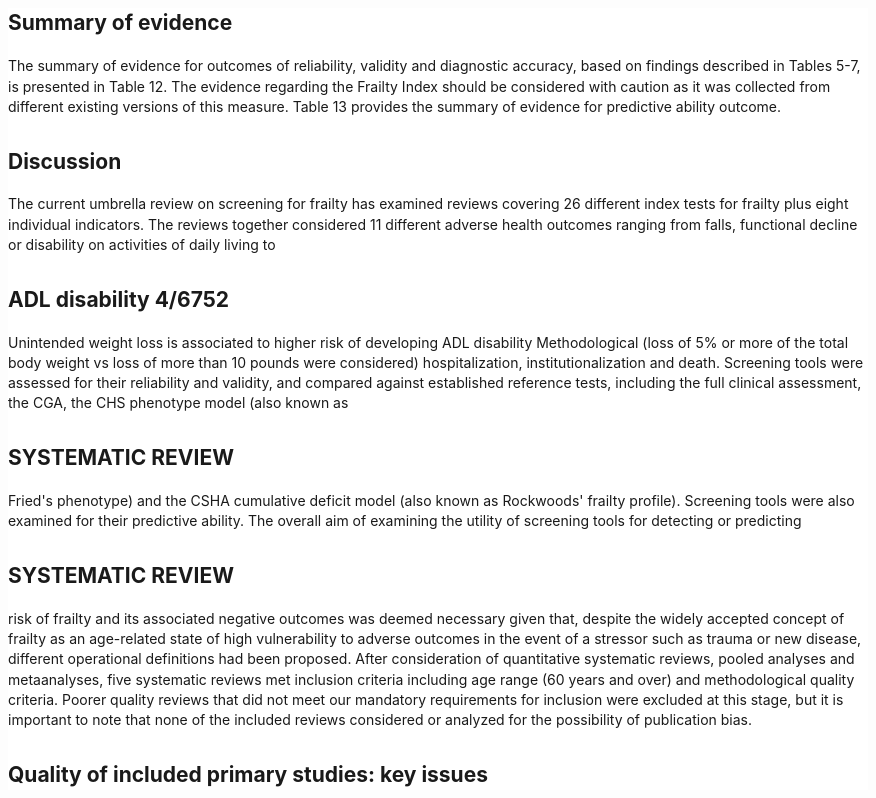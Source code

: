 
## Summary of evidence

The summary of evidence for outcomes of reliability, validity and diagnostic accuracy, based on findings described in Tables 5-7, is presented in Table 12. The evidence regarding the Frailty Index should be considered with caution as it was collected from different existing versions of this measure. Table 13 provides the summary of evidence for predictive ability outcome.


## Discussion

The current umbrella review on screening for frailty has examined reviews covering 26 different index tests for frailty plus eight individual indicators. The reviews together considered 11 different adverse health outcomes ranging from falls, functional decline or disability on activities of daily living to 


## ADL disability 4/6752

Unintended weight loss is associated to higher risk of developing ADL disability Methodological (loss of 5% or more of the total body weight vs loss of more than 10 pounds were considered) hospitalization, institutionalization and death. Screening tools were assessed for their reliability and validity, and compared against established reference tests, including the full clinical assessment, the CGA, the CHS phenotype model (also known as


## SYSTEMATIC REVIEW

Fried's phenotype) and the CSHA cumulative deficit model (also known as Rockwoods' frailty profile). Screening tools were also examined for their predictive ability. The overall aim of examining the utility of screening tools for detecting or predicting  


## SYSTEMATIC REVIEW

risk of frailty and its associated negative outcomes was deemed necessary given that, despite the widely accepted concept of frailty as an age-related state of high vulnerability to adverse outcomes in the event of a stressor such as trauma or new disease, different operational definitions had been proposed. After consideration of quantitative systematic reviews, pooled analyses and metaanalyses, five systematic reviews met inclusion criteria including age range (60 years and over) and methodological quality criteria. Poorer quality reviews that did not meet our mandatory requirements for inclusion were excluded at this stage, but it is important to note that none of the included reviews considered or analyzed for the possibility of publication bias.


## Quality of included primary studies: key issues
